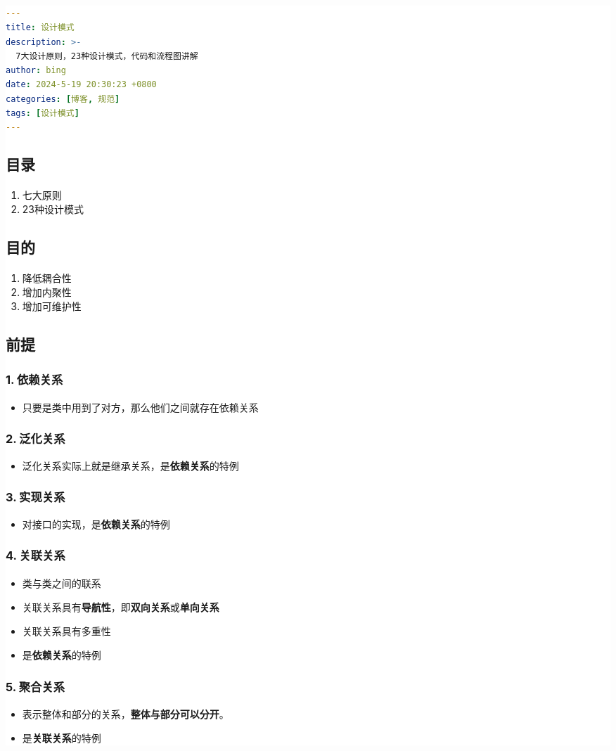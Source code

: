 ```yaml
---
title: 设计模式
description: >-
  7大设计原则，23种设计模式，代码和流程图讲解
author: bing
date: 2024-5-19 20:30:23 +0800
categories: [博客, 规范]
tags: [设计模式]
---
```




## 目录

1. 七大原则
2. 23种设计模式

## 目的

1. 降低耦合性
2. 增加内聚性
3. 增加可维护性

## 前提

### 1. 依赖关系

* 只要是类中用到了对方，那么他们之间就存在依赖关系

### 2. 泛化关系

* 泛化关系实际上就是继承关系，是**依赖关系**的特例

### 3. 实现关系

* 对接口的实现，是**依赖关系**的特例

### 4. 关联关系

* 类与类之间的联系

* 关联关系具有**导航性**，即**双向关系**或**单向关系**

* 关联关系具有多重性

* 是**依赖关系**的特例

### 5. 聚合关系

* 表示整体和部分的关系，**整体与部分可以分开**。

* 是**关联关系**的特例
